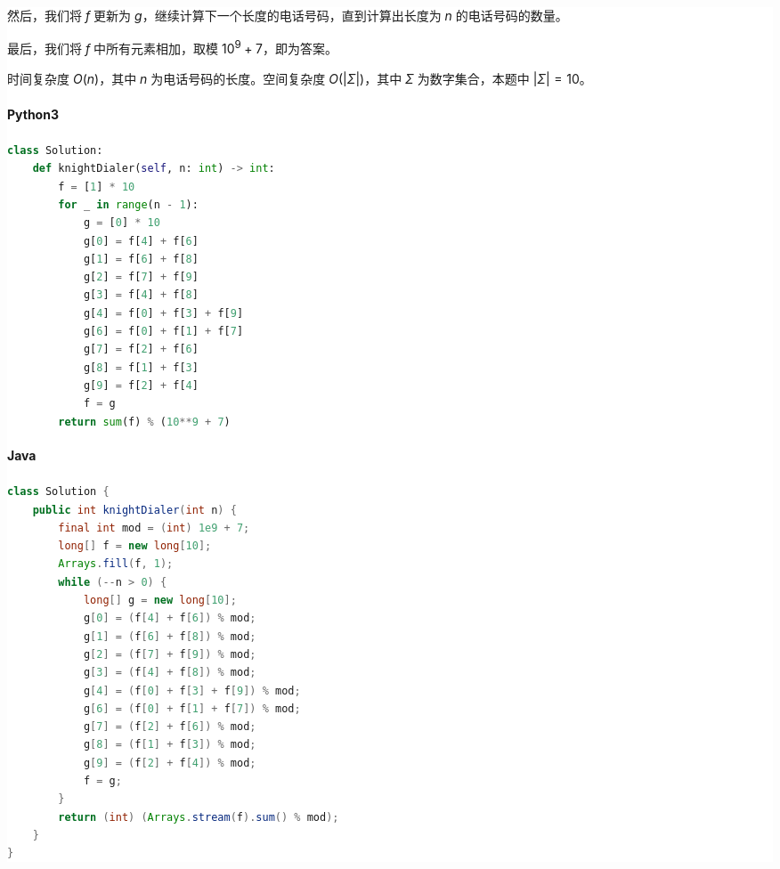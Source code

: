 然后，我们将 $f$ 更新为 $g$，继续计算下一个长度的电话号码，直到计算出长度为 $n$ 的电话号码的数量。

最后，我们将 $f$ 中所有元素相加，取模 $10^9 + 7$，即为答案。

时间复杂度 $O(n)$，其中 $n$ 为电话号码的长度。空间复杂度 $O(|\Sigma|)$，其中 $\Sigma$ 为数字集合，本题中 $|\Sigma| = 10$。



#### Python3

```python
class Solution:
    def knightDialer(self, n: int) -> int:
        f = [1] * 10
        for _ in range(n - 1):
            g = [0] * 10
            g[0] = f[4] + f[6]
            g[1] = f[6] + f[8]
            g[2] = f[7] + f[9]
            g[3] = f[4] + f[8]
            g[4] = f[0] + f[3] + f[9]
            g[6] = f[0] + f[1] + f[7]
            g[7] = f[2] + f[6]
            g[8] = f[1] + f[3]
            g[9] = f[2] + f[4]
            f = g
        return sum(f) % (10**9 + 7)
```

#### Java

```java
class Solution {
    public int knightDialer(int n) {
        final int mod = (int) 1e9 + 7;
        long[] f = new long[10];
        Arrays.fill(f, 1);
        while (--n > 0) {
            long[] g = new long[10];
            g[0] = (f[4] + f[6]) % mod;
            g[1] = (f[6] + f[8]) % mod;
            g[2] = (f[7] + f[9]) % mod;
            g[3] = (f[4] + f[8]) % mod;
            g[4] = (f[0] + f[3] + f[9]) % mod;
            g[6] = (f[0] + f[1] + f[7]) % mod;
            g[7] = (f[2] + f[6]) % mod;
            g[8] = (f[1] + f[3]) % mod;
            g[9] = (f[2] + f[4]) % mod;
            f = g;
        }
        return (int) (Arrays.stream(f).sum() % mod);
    }
}
```
